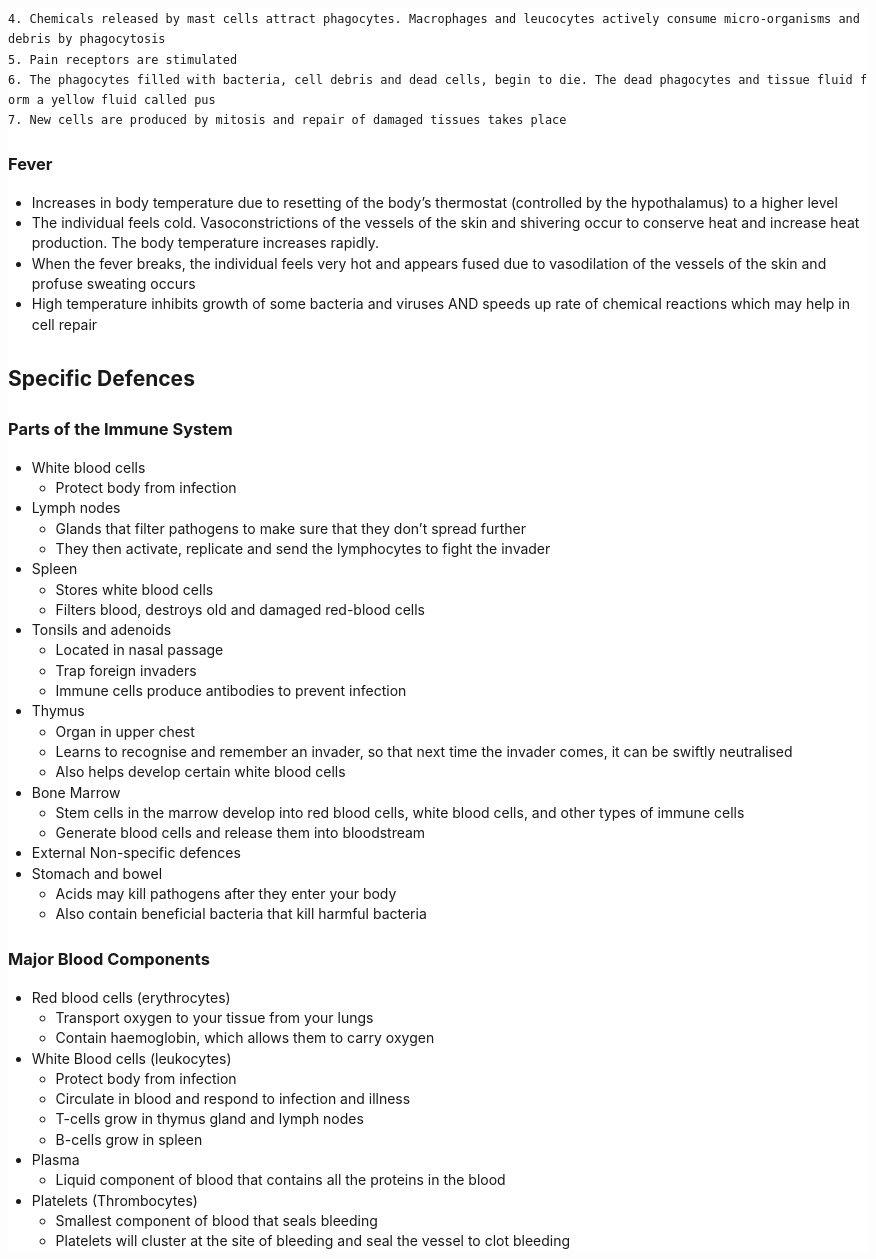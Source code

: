 	4. Chemicals released by mast cells attract phagocytes. Macrophages and leucocytes actively consume micro-organisms and debris by phagocytosis
	5. Pain receptors are stimulated
	6. The phagocytes filled with bacteria, cell debris and dead cells, begin to die. The dead phagocytes and tissue fluid form a yellow fluid called pus
	7. New cells are produced by mitosis and repair of damaged tissues takes place

### Fever
- Increases in body temperature due to resetting of the body’s thermostat (controlled by the hypothalamus) to a higher level
- The individual feels cold. Vasoconstrictions of the vessels of the skin and shivering occur to conserve heat and increase heat production. The body temperature increases rapidly.
- When the fever breaks, the individual feels very hot and appears fused due to vasodilation of the vessels of the skin and profuse sweating occurs
- High temperature inhibits growth of some bacteria and viruses AND speeds up rate of chemical reactions which may help in cell repair


## Specific Defences

### **Parts of the Immune System**
- White blood cells
	- Protect body from infection
- Lymph nodes
	- Glands that filter pathogens to make sure that they don’t spread further
	- They then activate, replicate and send the lymphocytes to fight the invader
- Spleen
	- Stores white blood cells
	- Filters blood, destroys old and damaged red-blood cells
- Tonsils and adenoids
	- Located in nasal passage 
	- Trap foreign invaders
	- Immune cells produce antibodies to prevent infection
- Thymus
	- Organ in upper chest
	- Learns to recognise and remember an invader, so that next time the invader comes, it can be swiftly neutralised
	- Also helps develop certain white blood cells
- Bone Marrow
	- Stem cells in the marrow develop into red blood cells, white blood cells, and other types of immune cells
	- Generate blood cells and release them into bloodstream
- External Non-specific defences
- Stomach and bowel
	- Acids may kill pathogens after they enter your body
	- Also contain beneficial bacteria that kill harmful bacteria

### **Major Blood Components**
- Red blood cells (erythrocytes)
	- Transport oxygen to your tissue from your lungs
	- Contain haemoglobin, which allows them to carry oxygen
- White Blood cells (leukocytes)
	- Protect body from infection
	- Circulate in blood and respond to infection and illness
	- T-cells grow in thymus gland and lymph nodes
	- B-cells grow in spleen
- Plasma
	- Liquid component of blood that contains all the proteins in the blood
- Platelets (Thrombocytes)
	- Smallest component of blood that seals bleeding
	- Platelets will cluster at the site of bleeding and seal the vessel to clot bleeding
